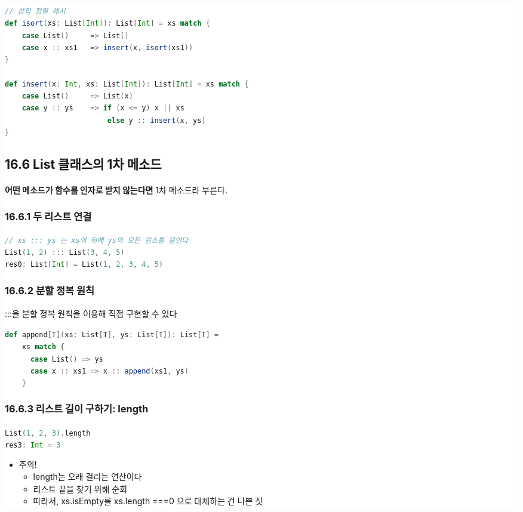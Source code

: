

```scala
// 삽입 정렬 예시
def isort(xs: List[Int]): List[Int] = xs match {
	case List()		=> List()
	case x :: xs1 	=> insert(x, isort(xs1))
}
	
def insert(x: Int, xs: List[Int]): List[Int] = xs match {
	case List() 	=> List(x)
	case y :: ys 	=> if (x <= y) x || xs
						else y :: insert(x, ys)
}
```



## 16.6 List 클래스의 1차 메소드

**어떤 메소드가 함수를 인자로 받지 않는다면** 1차 메소드라 부른다.



### 16.6.1 두 리스트 연결

```scala
// xs ::: ys 는 xs의 뒤에 ys의 모든 원소를 붙인다
List(1, 2) ::: List(3, 4, 5)
res0: List[Int] = List(1, 2, 3, 4, 5) 
```



### 16.6.2 분할 정복 원칙

:::을 분할 정복 원칙을 이용해 직접 구현할 수 있다

```scala
def append[T](xs: List[T], ys: List[T]): List[T] =
	xs match {
      case List() => ys
      case x :: xs1 => x :: append(xs1, ys)
	}
```



### 16.6.3 리스트 길이 구하기: length

```scala
List(1, 2, 3).length
res3: Int = 3
```

- 주의!
  - length는 오래 걸리는 연산이다
  - 리스트 끝을 찾기 위해 순회
  - 따라서, xs.isEmpty를 xs.length ===0 으로 대체하는 건 나쁜 짓

